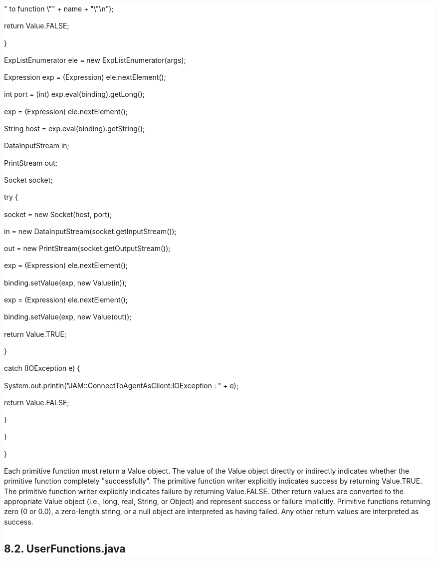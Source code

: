 " to function \\"" + name + "\\"\\n");

 return Value.FALSE;

 }

 ExpListEnumerator ele = new ExpListEnumerator(args);

 Expression exp = (Expression) ele.nextElement();

 int port = (int) exp.eval(binding).getLong();

 exp = (Expression) ele.nextElement();

 String host = exp.eval(binding).getString();

 DataInputStream in;

 PrintStream out;

 Socket socket;

 try {

 socket = new Socket(host, port);

 in \= new DataInputStream(socket.getInputStream());

 out \= new PrintStream(socket.getOutputStream());

 exp = (Expression) ele.nextElement();

 binding.setValue(exp, new Value(in));

 exp = (Expression) ele.nextElement();

 binding.setValue(exp, new Value(out));

 return Value.TRUE;

 }

 catch (IOException e) {

 System.out.println("JAM::ConnectToAgentAsClient:IOException : " + e);

 return Value.FALSE;

 }

 }

}

Each primitive function must return a Value object. The value of the Value object directly or indirectly indicates whether the primitive function completely "successfully". The primitive function writer explicitly indicates success by returning Value.TRUE. The primitive function writer explicitly indicates failure by returning Value.FALSE. Other return values are converted to the appropriate Value object (i.e., long, real, String, or Object) and represent success or failure implicitly. Primitive functions returning zero (0 or 0.0), a zero-length string, or a null object are interpreted as having failed. Any other return values are interpreted as success.

8.2. UserFunctions.java
-----------------------
